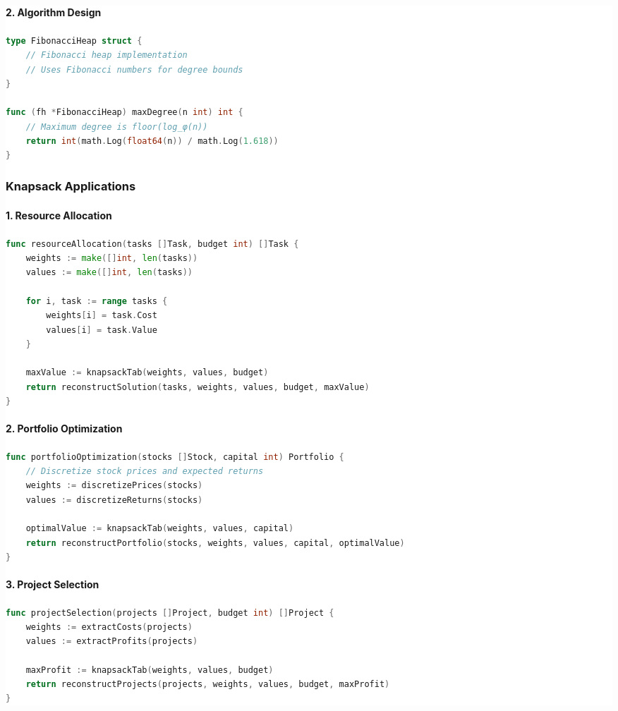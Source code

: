 #### 2. Algorithm Design
```go
type FibonacciHeap struct {
    // Fibonacci heap implementation
    // Uses Fibonacci numbers for degree bounds
}

func (fh *FibonacciHeap) maxDegree(n int) int {
    // Maximum degree is floor(log_φ(n))
    return int(math.Log(float64(n)) / math.Log(1.618))
}
```

### Knapsack Applications

#### 1. Resource Allocation
```go
func resourceAllocation(tasks []Task, budget int) []Task {
    weights := make([]int, len(tasks))
    values := make([]int, len(tasks))
    
    for i, task := range tasks {
        weights[i] = task.Cost
        values[i] = task.Value
    }
    
    maxValue := knapsackTab(weights, values, budget)
    return reconstructSolution(tasks, weights, values, budget, maxValue)
}
```

#### 2. Portfolio Optimization
```go
func portfolioOptimization(stocks []Stock, capital int) Portfolio {
    // Discretize stock prices and expected returns
    weights := discretizePrices(stocks)
    values := discretizeReturns(stocks)
    
    optimalValue := knapsackTab(weights, values, capital)
    return reconstructPortfolio(stocks, weights, values, capital, optimalValue)
}
```

#### 3. Project Selection
```go
func projectSelection(projects []Project, budget int) []Project {
    weights := extractCosts(projects)
    values := extractProfits(projects)
    
    maxProfit := knapsackTab(weights, values, budget)
    return reconstructProjects(projects, weights, values, budget, maxProfit)
}
```
